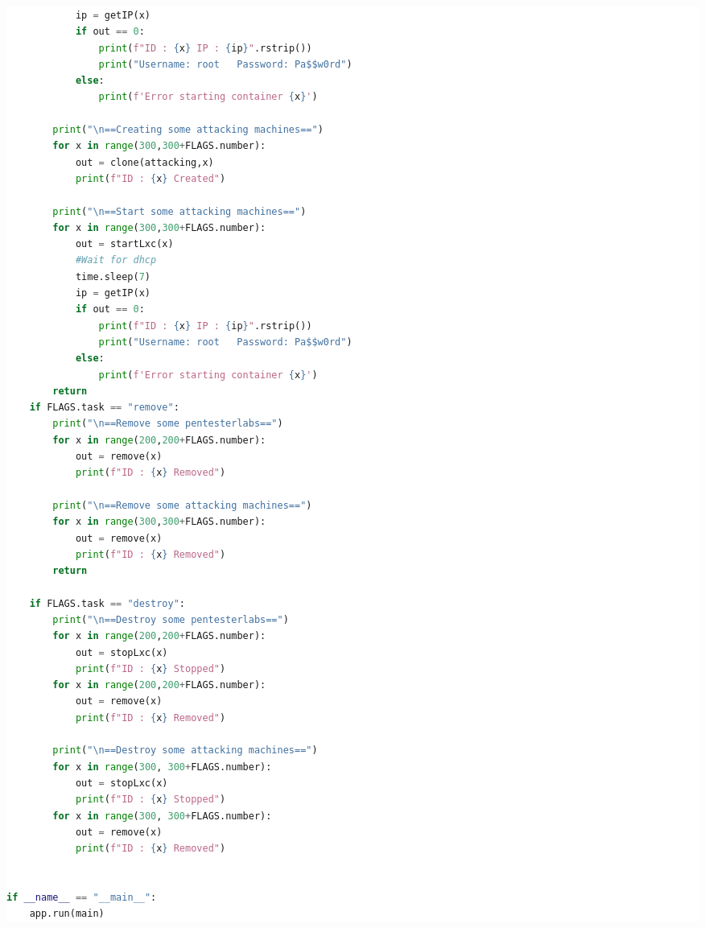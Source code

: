 ```python
            ip = getIP(x)
            if out == 0:
                print(f"ID : {x} IP : {ip}".rstrip())
                print("Username: root   Password: Pa$$w0rd")
            else:
                print(f'Error starting container {x}')

        print("\n==Creating some attacking machines==")
        for x in range(300,300+FLAGS.number):
            out = clone(attacking,x)
            print(f"ID : {x} Created")

        print("\n==Start some attacking machines==")
        for x in range(300,300+FLAGS.number):
            out = startLxc(x)
            #Wait for dhcp
            time.sleep(7)
            ip = getIP(x)
            if out == 0:
                print(f"ID : {x} IP : {ip}".rstrip())
                print("Username: root   Password: Pa$$w0rd")
            else:
                print(f'Error starting container {x}')
        return
    if FLAGS.task == "remove":
        print("\n==Remove some pentesterlabs==")
        for x in range(200,200+FLAGS.number):
            out = remove(x)
            print(f"ID : {x} Removed")

        print("\n==Remove some attacking machines==")
        for x in range(300,300+FLAGS.number):
            out = remove(x)
            print(f"ID : {x} Removed")
        return

    if FLAGS.task == "destroy":
        print("\n==Destroy some pentesterlabs==")
        for x in range(200,200+FLAGS.number):
            out = stopLxc(x)
            print(f"ID : {x} Stopped")
        for x in range(200,200+FLAGS.number):
            out = remove(x)
            print(f"ID : {x} Removed")

        print("\n==Destroy some attacking machines==")
        for x in range(300, 300+FLAGS.number):
            out = stopLxc(x)
            print(f"ID : {x} Stopped")
        for x in range(300, 300+FLAGS.number):
            out = remove(x)
            print(f"ID : {x} Removed")


if __name__ == "__main__":
    app.run(main)
```


